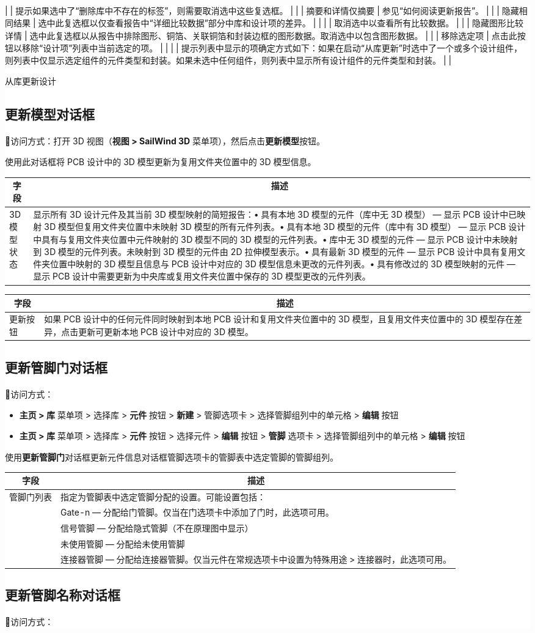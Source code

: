 |                          | 提示如果选中了“删除库中不存在的标签”，则需要取消选中这些复选框。 |      |
| 摘要和详情仅摘要     | 参见“如何阅读更新报告”。                                     |      |
| 隐藏相同结果             | 选中此复选框以仅查看报告中“详细比较数据”部分中库和设计项的差异。 |      |
|                          | 取消选中以查看所有比较数据。                                 |      |
| 隐藏图形比较详情         | 选中此复选框以从报告中排除图形、铜箔、关联铜箔和封装边框的图形数据。取消选中以包含图形数据。 |      |
| 移除选定项               | 点击此按钮以移除“设计项”列表中当前选定的项。                 |      |
|                          | 提示列表中显示的项确定方式如下：如果在启动“从库更新”时选中了一个或多个设计组件，则列表中仅显示选定组件的元件类型和封装。如果未选中任何组件，则列表中显示所有设计组件的元件类型和封装。 |      |

从库更新设计

## 更新模型对话框

💃访问方式：打开 3D 视图（**视图 > SailWind 3D** 菜单项），然后点击**更新模型**按钮。

使用此对话框将 PCB 设计中的 3D 模型更新为复用文件夹位置中的 3D 模型信息。

| 字段       | 描述                                                         |
| ---------- | ------------------------------------------------------------ |
| 3D 模型状态 | 显示所有 3D 设计元件及其当前 3D 模型映射的简短报告：• 具有本地 3D 模型的元件（库中无 3D 模型） — 显示 PCB 设计中已映射 3D 模型但复用文件夹位置中未映射 3D 模型的所有元件列表。• 具有本地 3D 模型的元件（库中有 3D 模型） — 显示 PCB 设计中具有与复用文件夹位置中元件映射的 3D 模型不同的 3D 模型的元件列表。• 库中无 3D 模型的元件 — 显示 PCB 设计中未映射到 3D 模型的元件列表。未映射到 3D 模型的元件由 2D 拉伸模型表示。• 具有最新 3D 模型的元件 — 显示 PCB 设计中具有复用文件夹位置中映射的 3D 模型且信息与 PCB 设计中对应的 3D 模型信息未更改的元件列表。• 具有修改过的 3D 模型映射的元件 — 显示 PCB 设计中需要更新为中央库或复用文件夹位置中保存的 3D 模型更改的元件列表。 |

| 字段     | 描述                                                         |
| -------- | ------------------------------------------------------------ |
| 更新按钮 | 如果 PCB 设计中的任何元件同时映射到本地 PCB 设计和复用文件夹位置中的 3D 模型，且复用文件夹位置中的 3D 模型存在差异，点击更新可更新本地 PCB 设计中对应的 3D 模型。 |

## 更新管脚门对话框

💃访问方式：

- **主页 > 库** 菜单项 > 选择库 > **元件** 按钮 > **新建** > 管脚选项卡 > 选择管脚组列中的单元格 > **编辑** 按钮

- **主页 > 库** 菜单项 > 选择库 > **元件** 按钮 > 选择元件 > **编辑** 按钮 > **管脚** 选项卡 > 选择管脚组列中的单元格 > **编辑** 按钮

使用**更新管脚门**对话框更新元件信息对话框管脚选项卡的管脚表中选定管脚的管脚组列。

| 字段       | 描述                                                         |
| ---------- | ------------------------------------------------------------ |
| 管脚门列表 | 指定为管脚表中选定管脚分配的设置。可能设置包括：             |
|            | Gate-n — 分配给门管脚。仅当在门选项卡中添加了门时，此选项可用。 |
|            | 信号管脚 — 分配给隐式管脚（不在原理图中显示）                |
|            | 未使用管脚 — 分配给未使用管脚                                |
|            | 连接器管脚 — 分配给连接器管脚。仅当元件在常规选项卡中设置为特殊用途 > 连接器时，此选项可用。 |

## 更新管脚名称对话框

💃访问方式：
